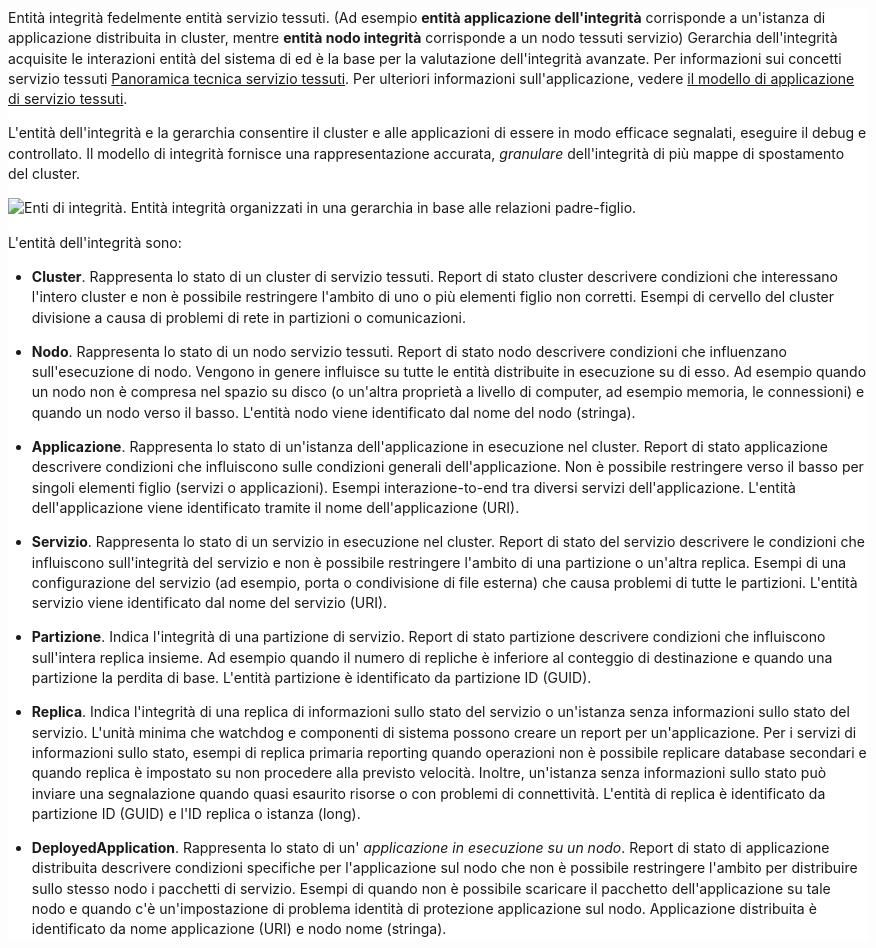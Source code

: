 Entità integrità fedelmente entità servizio tessuti. (Ad esempio **entità applicazione dell'integrità** corrisponde a un'istanza di applicazione distribuita in cluster, mentre **entità nodo integrità** corrisponde a un nodo tessuti servizio) Gerarchia dell'integrità acquisite le interazioni entità del sistema di ed è la base per la valutazione dell'integrità avanzate. Per informazioni sui concetti servizio tessuti [Panoramica tecnica servizio tessuti](service-fabric-technical-overview.md). Per ulteriori informazioni sull'applicazione, vedere [il modello di applicazione di servizio tessuti](service-fabric-application-model.md).

L'entità dell'integrità e la gerarchia consentire il cluster e alle applicazioni di essere in modo efficace segnalati, eseguire il debug e controllato. Il modello di integrità fornisce una rappresentazione accurata, *granulare* dell'integrità di più mappe di spostamento del cluster.

![Enti di integrità.][1]
Entità integrità organizzati in una gerarchia in base alle relazioni padre-figlio.

[1]: ./media/service-fabric-health-introduction/servicefabric-health-hierarchy.png

L'entità dell'integrità sono:

- **Cluster**. Rappresenta lo stato di un cluster di servizio tessuti. Report di stato cluster descrivere condizioni che interessano l'intero cluster e non è possibile restringere l'ambito di uno o più elementi figlio non corretti. Esempi di cervello del cluster divisione a causa di problemi di rete in partizioni o comunicazioni.

- **Nodo**. Rappresenta lo stato di un nodo servizio tessuti. Report di stato nodo descrivere condizioni che influenzano sull'esecuzione di nodo. Vengono in genere influisce su tutte le entità distribuite in esecuzione su di esso. Ad esempio quando un nodo non è compresa nel spazio su disco (o un'altra proprietà a livello di computer, ad esempio memoria, le connessioni) e quando un nodo verso il basso. L'entità nodo viene identificato dal nome del nodo (stringa).

- **Applicazione**. Rappresenta lo stato di un'istanza dell'applicazione in esecuzione nel cluster. Report di stato applicazione descrivere condizioni che influiscono sulle condizioni generali dell'applicazione. Non è possibile restringere verso il basso per singoli elementi figlio (servizi o applicazioni). Esempi interazione-to-end tra diversi servizi dell'applicazione. L'entità dell'applicazione viene identificato tramite il nome dell'applicazione (URI).

- **Servizio**. Rappresenta lo stato di un servizio in esecuzione nel cluster. Report di stato del servizio descrivere le condizioni che influiscono sull'integrità del servizio e non è possibile restringere l'ambito di una partizione o un'altra replica. Esempi di una configurazione del servizio (ad esempio, porta o condivisione di file esterna) che causa problemi di tutte le partizioni. L'entità servizio viene identificato dal nome del servizio (URI).

- **Partizione**. Indica l'integrità di una partizione di servizio. Report di stato partizione descrivere condizioni che influiscono sull'intera replica insieme. Ad esempio quando il numero di repliche è inferiore al conteggio di destinazione e quando una partizione la perdita di base. L'entità partizione è identificato da partizione ID (GUID).

- **Replica**. Indica l'integrità di una replica di informazioni sullo stato del servizio o un'istanza senza informazioni sullo stato del servizio. L'unità minima che watchdog e componenti di sistema possono creare un report per un'applicazione. Per i servizi di informazioni sullo stato, esempi di replica primaria reporting quando operazioni non è possibile replicare database secondari e quando replica è impostato su non procedere alla previsto velocità. Inoltre, un'istanza senza informazioni sullo stato può inviare una segnalazione quando quasi esaurito risorse o con problemi di connettività. L'entità di replica è identificato da partizione ID (GUID) e l'ID replica o istanza (long).

- **DeployedApplication**. Rappresenta lo stato di un' *applicazione in esecuzione su un nodo*. Report di stato di applicazione distribuita descrivere condizioni specifiche per l'applicazione sul nodo che non è possibile restringere l'ambito per distribuire sullo stesso nodo i pacchetti di servizio. Esempi di quando non è possibile scaricare il pacchetto dell'applicazione su tale nodo e quando c'è un'impostazione di problema identità di protezione applicazione sul nodo. Applicazione distribuita è identificato da nome applicazione (URI) e nodo nome (stringa).


[2]: ./media/service-fabric-health-introduction/servicefabric-health-report-eval-error.png
[3]: ./media/service-fabric-health-introduction/servicefabric-health-report-eval-warning.png
[4]: ./media/service-fabric-health-introduction/servicefabric-health-hierarchy-eval.png